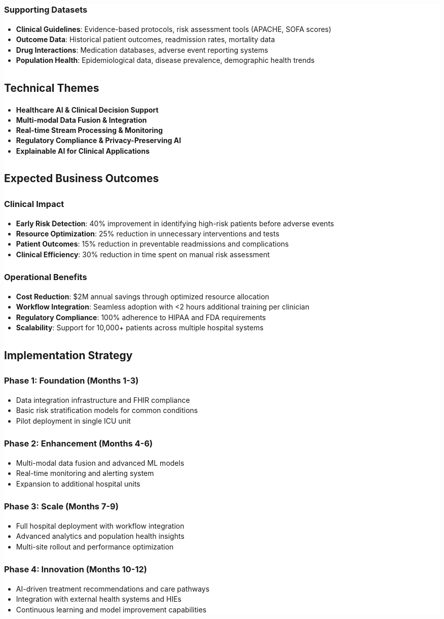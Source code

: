 ### Supporting Datasets
- **Clinical Guidelines**: Evidence-based protocols, risk assessment tools (APACHE, SOFA scores)
- **Outcome Data**: Historical patient outcomes, readmission rates, mortality data
- **Drug Interactions**: Medication databases, adverse event reporting systems
- **Population Health**: Epidemiological data, disease prevalence, demographic health trends

## Technical Themes
- **Healthcare AI & Clinical Decision Support**
- **Multi-modal Data Fusion & Integration**
- **Real-time Stream Processing & Monitoring**
- **Regulatory Compliance & Privacy-Preserving AI**
- **Explainable AI for Clinical Applications**

## Expected Business Outcomes

### Clinical Impact
- **Early Risk Detection**: 40% improvement in identifying high-risk patients before adverse events
- **Resource Optimization**: 25% reduction in unnecessary interventions and tests
- **Patient Outcomes**: 15% reduction in preventable readmissions and complications
- **Clinical Efficiency**: 30% reduction in time spent on manual risk assessment

### Operational Benefits
- **Cost Reduction**: $2M annual savings through optimized resource allocation
- **Workflow Integration**: Seamless adoption with <2 hours additional training per clinician
- **Regulatory Compliance**: 100% adherence to HIPAA and FDA requirements
- **Scalability**: Support for 10,000+ patients across multiple hospital systems

## Implementation Strategy

### Phase 1: Foundation (Months 1-3)
- Data integration infrastructure and FHIR compliance
- Basic risk stratification models for common conditions
- Pilot deployment in single ICU unit

### Phase 2: Enhancement (Months 4-6)
- Multi-modal data fusion and advanced ML models
- Real-time monitoring and alerting system
- Expansion to additional hospital units

### Phase 3: Scale (Months 7-9)
- Full hospital deployment with workflow integration
- Advanced analytics and population health insights
- Multi-site rollout and performance optimization

### Phase 4: Innovation (Months 10-12)
- AI-driven treatment recommendations and care pathways
- Integration with external health systems and HIEs
- Continuous learning and model improvement capabilities
